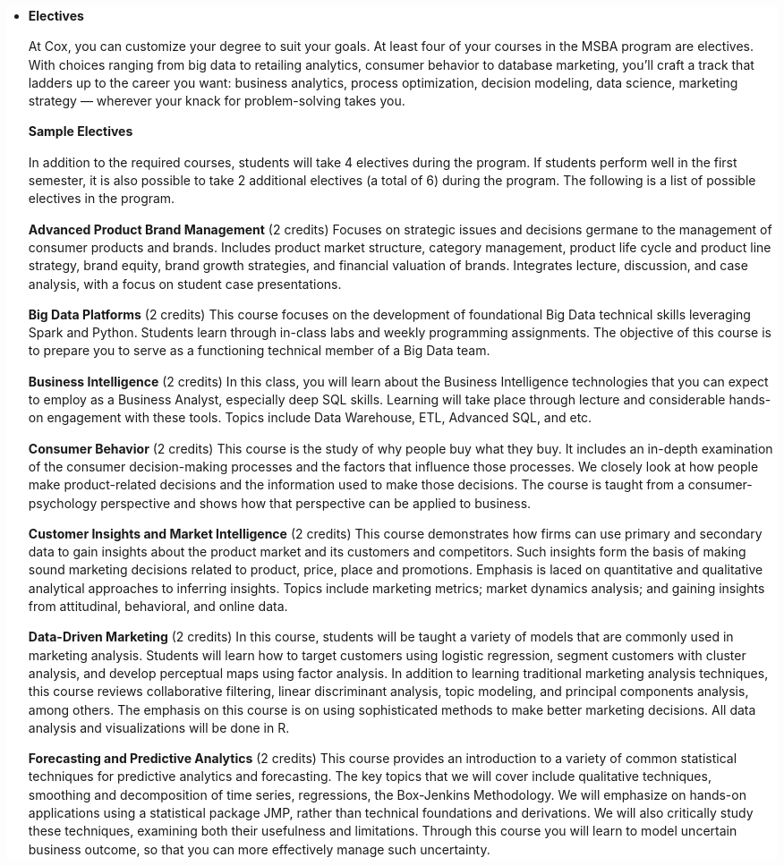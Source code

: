 * **Electives**

  At Cox, you can customize your degree to suit your goals. At least four of your courses in the MSBA program are electives. With choices ranging from big data to retailing analytics, consumer behavior to database marketing, you’ll craft a track that ladders up to the career you want: business analytics, process optimization, decision modeling, data science, marketing strategy — wherever your knack for problem-solving takes you.

  **Sample Electives**

  In addition to the required courses, students will take 4 electives during the program. If students perform well in the first semester, it is also possible to take 2 additional electives \(a total of 6\) during the program. The following is a list of possible electives in the program.

  **Advanced Product Brand Management** \(2 credits\) Focuses on strategic issues and decisions germane to the management of consumer products and brands. Includes product market structure, category management, product life cycle and product line strategy, brand equity, brand growth strategies, and financial valuation of brands. Integrates lecture, discussion, and case analysis, with a focus on student case presentations.

  **Big Data Platforms** \(2 credits\) This course focuses on the development of foundational Big Data technical skills leveraging Spark and Python.  Students learn through in-class labs and weekly programming assignments.  The objective of this course is to prepare you to serve as a functioning technical member of a Big Data team.

  **Business Intelligence** \(2 credits\) In this class, you will learn about the Business Intelligence technologies that you can expect to employ as a Business Analyst, especially deep SQL skills. Learning will take place through lecture and considerable hands-on engagement with these tools. Topics include Data Warehouse, ETL, Advanced SQL, and etc.

  **Consumer Behavior** \(2 credits\) This course is the study of why people buy what they buy. It includes an in-depth examination of the consumer decision-making processes and the factors that influence those processes. We closely look at how people make product-related decisions and the information used to make those decisions. The course is taught from a consumer-psychology perspective and shows how that perspective can be applied to business.

  **Customer Insights and Market Intelligence** \(2 credits\) This course demonstrates how firms can use primary and secondary data to gain insights about the product market and its customers and competitors. Such insights form the basis of making sound marketing decisions related to product, price, place and promotions. Emphasis is laced on quantitative and qualitative analytical approaches to inferring insights. Topics include marketing metrics; market dynamics analysis; and gaining insights from attitudinal, behavioral, and online data.

  **Data-Driven Marketing** \(2 credits\) In this course, students will be taught a variety of models that are commonly used in marketing analysis. Students will learn how to target customers using logistic regression, segment customers with cluster analysis, and develop perceptual maps using factor analysis. In addition to learning traditional marketing analysis techniques, this course reviews collaborative filtering, linear discriminant analysis, topic modeling, and principal components analysis, among others. The emphasis on this course is on using sophisticated methods to make better marketing decisions. All data analysis and visualizations will be done in R.

  **Forecasting and Predictive Analytics** \(2 credits\) This course provides an introduction to a variety of common statistical techniques for predictive analytics and forecasting. The key topics that we will cover include qualitative techniques, smoothing and decomposition of time series, regressions, the Box-Jenkins Methodology. We will emphasize on hands-on applications using a statistical package JMP, rather than technical foundations and derivations. We will also critically study these techniques, examining both their usefulness and limitations. Through this course you will learn to model uncertain business outcome, so that you can more effectively manage such uncertainty.
